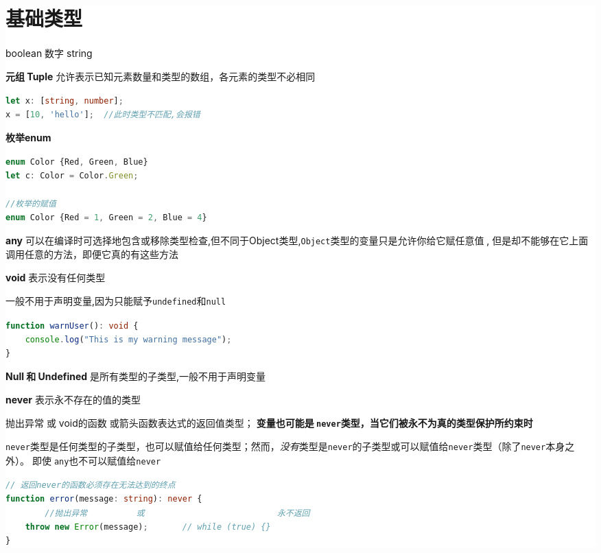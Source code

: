 

# 基础类型



boolean	数字	string	





**元组 Tuple**	允许表示已知元素数量和类型的数组，各元素的类型不必相同 

```typescript
let x: [string, number];
x = [10, 'hello'];	//此时类型不匹配,会报错
```



**枚举enum**	

```typescript
enum Color {Red, Green, Blue}
let c: Color = Color.Green;

//枚举的赋值
enum Color {Red = 1, Green = 2, Blue = 4}
```



**any**		可以在编译时可选择地包含或移除类型检查,但不同于Object类型,`Object`类型的变量只是允许你给它赋任意值 , 但是却不能够在它上面调用任意的方法，即便它真的有这些方法



**void**		表示没有任何类型

一般不用于声明变量,因为只能赋予`undefined`和`null`

```typescript
function warnUser(): void {
    console.log("This is my warning message");
}
```



**Null 和 Undefined**	是所有类型的子类型,一般不用于声明变量



**never**	表示永不存在的值的类型

抛出异常 或 void的函数  或箭头函数表达式的返回值类型； **变量也可能是 `never`类型，当它们被永不为真的类型保护所约束时**

`never`类型是任何类型的子类型，也可以赋值给任何类型；然而，*没有*类型是`never`的子类型或可以赋值给`never`类型（除了`never`本身之外）。 即使 `any`也不可以赋值给`never`

```typescript
// 返回never的函数必须存在无法达到的终点
function error(message: string): never {
		//抛出异常			或							永不返回
    throw new Error(message);		// while (true) {}
}
```
